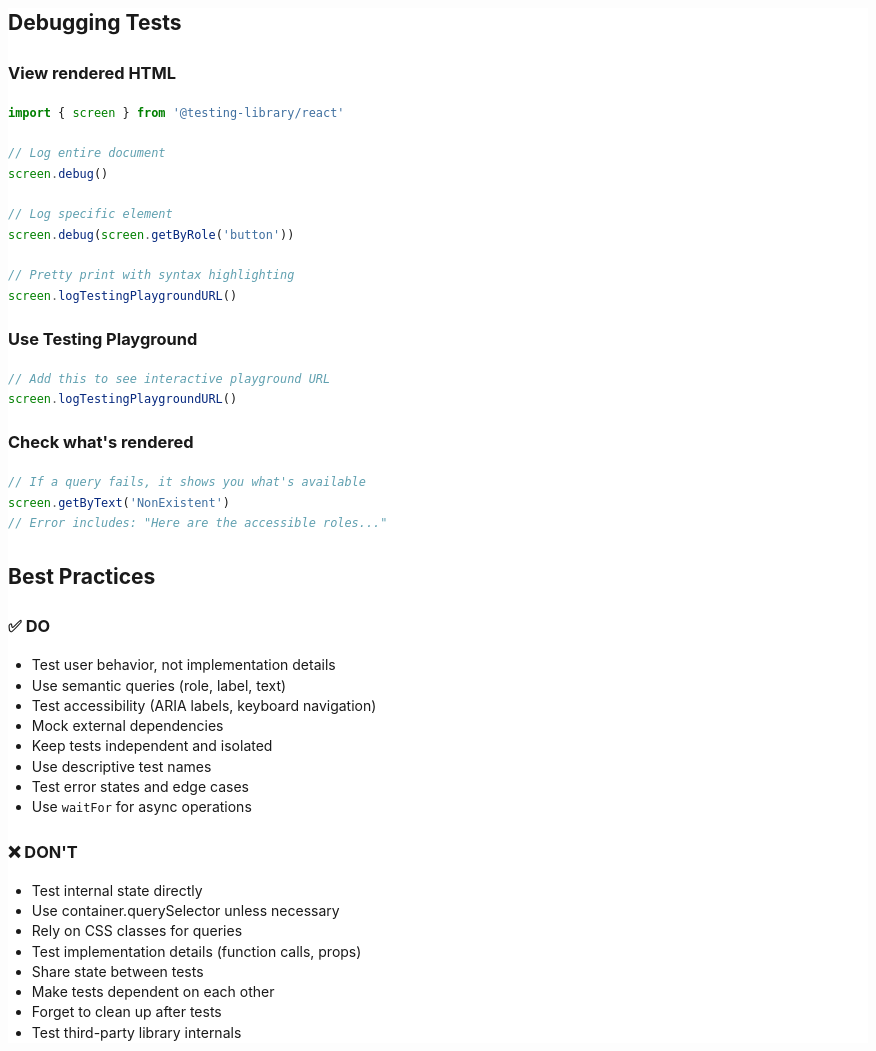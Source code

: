 ## Debugging Tests

### View rendered HTML

```typescript
import { screen } from '@testing-library/react'

// Log entire document
screen.debug()

// Log specific element
screen.debug(screen.getByRole('button'))

// Pretty print with syntax highlighting
screen.logTestingPlaygroundURL()
```

### Use Testing Playground

```typescript
// Add this to see interactive playground URL
screen.logTestingPlaygroundURL()
```

### Check what's rendered

```typescript
// If a query fails, it shows you what's available
screen.getByText('NonExistent')
// Error includes: "Here are the accessible roles..."
```

## Best Practices

### ✅ DO

- Test user behavior, not implementation details
- Use semantic queries (role, label, text)
- Test accessibility (ARIA labels, keyboard navigation)
- Mock external dependencies
- Keep tests independent and isolated
- Use descriptive test names
- Test error states and edge cases
- Use `waitFor` for async operations

### ❌ DON'T

- Test internal state directly
- Use container.querySelector unless necessary
- Rely on CSS classes for queries
- Test implementation details (function calls, props)
- Share state between tests
- Make tests dependent on each other
- Forget to clean up after tests
- Test third-party library internals

